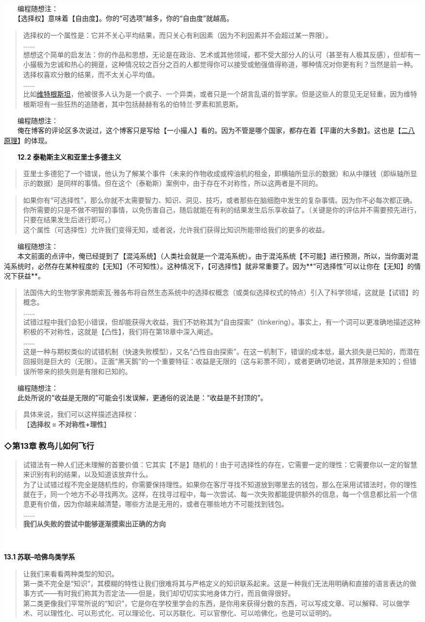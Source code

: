 　　编程随想注：  
　　【选择权】意味着【自由度】。你的“可选项”越多，你的“自由度”就越高。

> 选择权的一个属性是：它并不关心平均结果，而只关心有利因素（因为不利因素并不会超过某一界限）。  
> ......  
> 想想这个简单的启发法：你的作品和思想，无论是在政治、艺术或其他领域，都不受大部分人的认可（甚至有人极其反感），但却有一小撮极为忠诚和热心的拥趸，这种情况较之百分之百的人都觉得你可以接受或勉强值得称道，哪种情况对你更有利？当然是前一种。选择权喜欢分散的结果，而不太关心平均值。  
> ......  
> 比如[维特根斯坦](https://zh.wikipedia.org/wiki/%E8%B7%AF%E5%BE%B7%E7%BB%B4%E5%B8%8C%C2%B7%E7%BB%B4%E7%89%B9%E6%A0%B9%E6%96%AF%E5%9D%A6)，他被很多人认为是一个疯子、一个异类，或者只是一个胡言乱语的哲学家。但是这些人的意见无足轻重，因为维特根斯坦有一些狂热的追随者，其中包括赫赫有名的伯特兰·罗素和凯恩斯。

　　编程随想注：  
　　俺在博客的评论区多次说过，这个博客只是写给【一小撮人】看的。因为不管是哪个国家，都存在着【平庸的大多数】。这也是【[二八原理](https://program-think.blogspot.com/2009/02/80-20-principle-0-overview.html)】的体现。

　　**12.2 泰勒斯主义和亚里士多德主义**

> 亚里士多德犯了一个错误，他认为了解某个事件（未来的作物收成或榨油机的租金，即横轴所显示的数据）和从中赚钱（即纵轴所显示的数据）是同样的事情。但在这个（泰勒斯）案例中，由于存在不对称性，所以这两者是不同的。

> 如果你有“可选择性”，那么你就不太需要智力、知识、洞见、技巧，或者那些在脑细胞中发生的复杂事情。因为你不必每次都正确。  
> 你所需要的只是不做不明智的事情，以免伤害自己，随后就能在有利的结果发生后乐享收益了。（关键是你的评估并不需要预先进行，只要在结果发生后进行即可。）  
> 这个属性（可选择性）允许我们变得无知，或者说，允许我们获得比知识所能带给我们的更多的收益。

　　编程随想注：  
　　本文前面的点评中，俺已经提到了【混沌系统】（人类社会就是一个混沌系统）。由于混沌系统【不可能】进行预测，所以，当你面对混沌系统时，必然存在某种程度的【无知】（不可知性）。这种情况下，【可选择性】就非常重要了。因为**“可选择性”可以让你在【无知】的情况下获益**。

> 法国伟大的生物学家弗朗索瓦·雅各布将自然生态系统中的选择权概念（或类似选择权式的特点）引入了科学领域，这就是【试错】的概念。  
> ......  
> 试错过程中我们会犯小错误，但却能获得大收益，我们不妨称其为“自由探索”（tinkering）。事实上，有一个词可以更准确地描述这种积极的不对称性，这就是【凸性】，我们将在第18章中深入阐述。  
> ......  
> 这是一种与期权类似的试错机制（快速失败模型），又名“凸性自由探索”。在这一机制下，错误的成本低，最大损失是已知的，而潜在回报则是巨大的（无限）。正面“黑天鹅”的一个重要特征：收益是无限的（这与彩票不同），或者更确切地说，其界限是未知的；但错误所带来的损失则是有限和已知的。

　　编程随想注：  
　　此处所说的“收益是无限的”可能会引发误解，更通俗的说法是：“收益是不封顶的”。

> 具体来说，我们可以这样描述选择权：  
> 【**选择权 = 不对称性+理性**】

  

### ◇第13章 教鸟儿如何飞行

  

> 试错法有一种人们还未理解的首要价值：它其实【不是】随机的！由于可选择性的存在，它需要一定的理性：它需要你以一定的智慧来识别有利的结果，以及知道该放弃什么。  
> 为了让试错过程不完全是随机性的，你需要保持理性。如果你在客厅寻找不知道放到哪里去的钱包，那么在采用试错法时，你的理性就在于，同一个地方不必寻找两次。这样，在找寻过程中，每一次尝试、每一次失败都能提供额外的信息，每一个信息都比前一个信息更有价值，因为你越来越清楚，哪些方法是无用的，或者在哪些地方不可能找到钱包。  
> ......  
> **我们从失败的尝试中能够逐渐摸索出正确的方向**

　　

**13.1 苏联–哈佛鸟类学系**

> 让我们来看看两种类型的知识。  
> 第一类不完全是“知识”，其模糊的特性让我们很难将其与严格定义的知识联系起来。这是一种我们无法用明确和直接的语言表达的做事方式——有时我们称其为否定法——但是，我们却切切实实地身体力行，而且做得很好。  
> 第二类更像我们平常所说的“知识”，它是你在学校里学会的东西，是你用来获得分数的东西，可以写成文章、可以解释、可以做学术、可以理性化、可以形式化、可以理论化、可以苏联化、可以官僚化、可以哈佛化，也是可以证明的。
